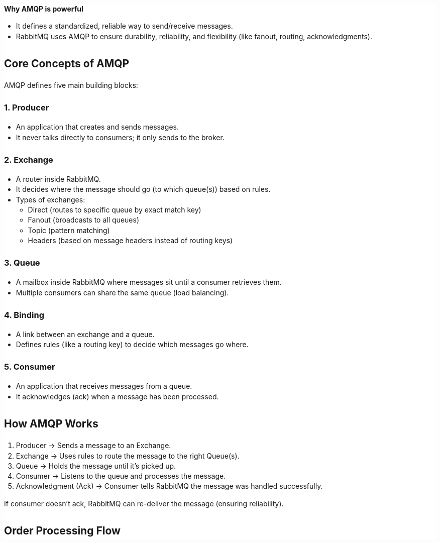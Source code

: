 **Why AMQP is powerful**

- It defines a standardized, reliable way to send/receive messages.
- RabbitMQ uses AMQP to ensure durability, reliability, and flexibility (like fanout, routing, acknowledgments).

## Core Concepts of AMQP

AMQP defines five main building blocks:

### 1. Producer

- An application that creates and sends messages.
- It never talks directly to consumers; it only sends to the broker.

### 2. Exchange

- A router inside RabbitMQ.
- It decides where the message should go (to which queue(s)) based on rules.
- Types of exchanges:
  - Direct (routes to specific queue by exact match key)
  - Fanout (broadcasts to all queues)
  - Topic (pattern matching)
  - Headers (based on message headers instead of routing keys)

### 3. Queue

- A mailbox inside RabbitMQ where messages sit until a consumer retrieves them.
- Multiple consumers can share the same queue (load balancing).

### 4. Binding

- A link between an exchange and a queue.
- Defines rules (like a routing key) to decide which messages go where.

### 5. Consumer

- An application that receives messages from a queue.
- It acknowledges (ack) when a message has been processed.

## How AMQP Works

1. Producer → Sends a message to an Exchange.
2. Exchange → Uses rules to route the message to the right Queue(s).
3. Queue → Holds the message until it’s picked up.
4. Consumer → Listens to the queue and processes the message.
5. Acknowledgment (Ack) → Consumer tells RabbitMQ the message was handled successfully.

If consumer doesn’t ack, RabbitMQ can re-deliver the message (ensuring reliability).

## Order Processing Flow
